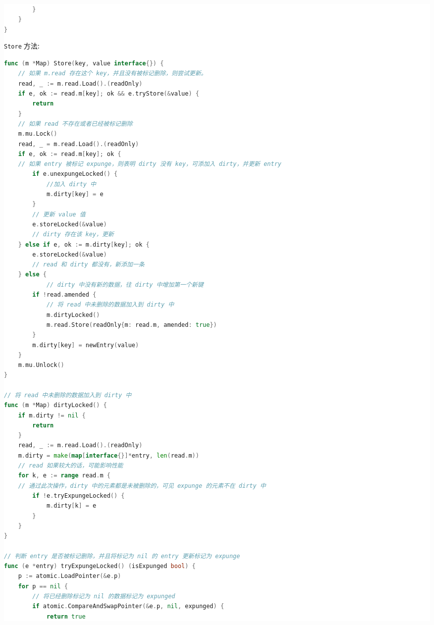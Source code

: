 ```go
        }
    }
}
```

`Store` 方法:

```go
func (m *Map) Store(key, value interface{}) {
    // 如果 m.read 存在这个 key，并且没有被标记删除，则尝试更新。
    read, _ := m.read.Load().(readOnly)
    if e, ok := read.m[key]; ok && e.tryStore(&value) {
        return
    }
    // 如果 read 不存在或者已经被标记删除
    m.mu.Lock()
    read, _ = m.read.Load().(readOnly)
    if e, ok := read.m[key]; ok {
    // 如果 entry 被标记 expunge，则表明 dirty 没有 key，可添加入 dirty，并更新 entry
        if e.unexpungeLocked() { 
            //加入 dirty 中
            m.dirty[key] = e
        }
        // 更新 value 值
        e.storeLocked(&value) 
        // dirty 存在该 key，更新
    } else if e, ok := m.dirty[key]; ok { 
        e.storeLocked(&value)
        // read 和 dirty 都没有，新添加一条
    } else {
    		// dirty 中没有新的数据，往 dirty 中增加第一个新键
        if !read.amended { 
            // 将 read 中未删除的数据加入到 dirty 中
            m.dirtyLocked() 
            m.read.Store(readOnly{m: read.m, amended: true})
        }
        m.dirty[key] = newEntry(value) 
    }
    m.mu.Unlock()
}

// 将 read 中未删除的数据加入到 dirty 中
func (m *Map) dirtyLocked() {
    if m.dirty != nil {
        return
    }
    read, _ := m.read.Load().(readOnly)
    m.dirty = make(map[interface{}]*entry, len(read.m))
    // read 如果较大的话，可能影响性能
    for k, e := range read.m {
    // 通过此次操作，dirty 中的元素都是未被删除的，可见 expunge 的元素不在 dirty 中
        if !e.tryExpungeLocked() {
            m.dirty[k] = e
        }
    }
}

// 判断 entry 是否被标记删除，并且将标记为 nil 的 entry 更新标记为 expunge
func (e *entry) tryExpungeLocked() (isExpunged bool) {
    p := atomic.LoadPointer(&e.p)
    for p == nil {
        // 将已经删除标记为 nil 的数据标记为 expunged
        if atomic.CompareAndSwapPointer(&e.p, nil, expunged) {
            return true
```